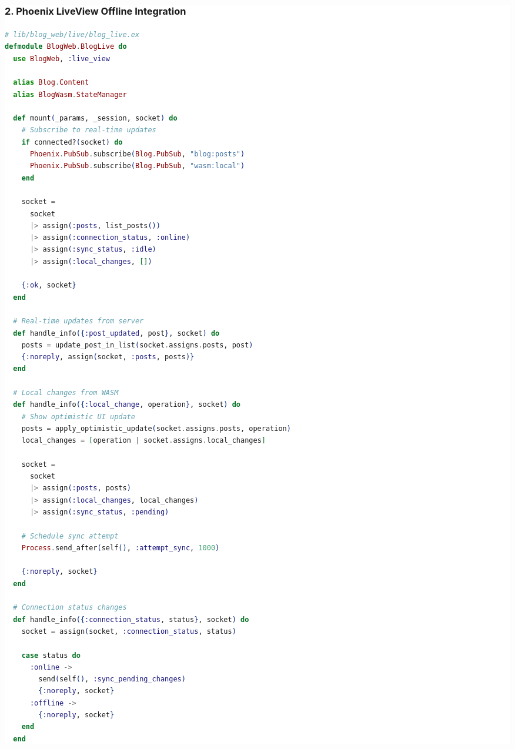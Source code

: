 ### 2. **Phoenix LiveView Offline Integration**

```elixir
# lib/blog_web/live/blog_live.ex
defmodule BlogWeb.BlogLive do
  use BlogWeb, :live_view
  
  alias Blog.Content
  alias BlogWasm.StateManager

  def mount(_params, _session, socket) do
    # Subscribe to real-time updates
    if connected?(socket) do
      Phoenix.PubSub.subscribe(Blog.PubSub, "blog:posts")
      Phoenix.PubSub.subscribe(Blog.PubSub, "wasm:local")
    end
    
    socket = 
      socket
      |> assign(:posts, list_posts())
      |> assign(:connection_status, :online)
      |> assign(:sync_status, :idle)
      |> assign(:local_changes, [])
    
    {:ok, socket}
  end

  # Real-time updates from server
  def handle_info({:post_updated, post}, socket) do
    posts = update_post_in_list(socket.assigns.posts, post)
    {:noreply, assign(socket, :posts, posts)}
  end

  # Local changes from WASM
  def handle_info({:local_change, operation}, socket) do
    # Show optimistic UI update
    posts = apply_optimistic_update(socket.assigns.posts, operation)
    local_changes = [operation | socket.assigns.local_changes]
    
    socket = 
      socket
      |> assign(:posts, posts)
      |> assign(:local_changes, local_changes)
      |> assign(:sync_status, :pending)
    
    # Schedule sync attempt
    Process.send_after(self(), :attempt_sync, 1000)
    
    {:noreply, socket}
  end

  # Connection status changes  
  def handle_info({:connection_status, status}, socket) do
    socket = assign(socket, :connection_status, status)
    
    case status do
      :online -> 
        send(self(), :sync_pending_changes)
        {:noreply, socket}
      :offline ->
        {:noreply, socket}
    end
  end
```